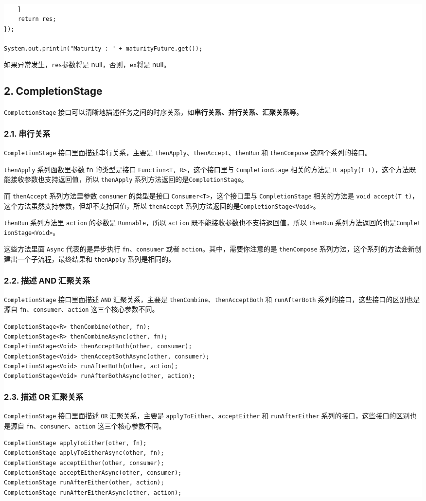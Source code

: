 ```
    }
    return res;
});

System.out.println("Maturity : " + maturityFuture.get());
```

如果异常发生，`res`参数将是 null，否则，`ex`将是 null。

## 2. CompletionStage

`CompletionStage` 接口可以清晰地描述任务之间的时序关系，如**串行关系、并行关系、汇聚关系**等。

### 2.1. 串行关系

`CompletionStage` 接口里面描述串行关系，主要是 `thenApply`、`thenAccept`、`thenRun` 和 `thenCompose` 这四个系列的接口。

`thenApply` 系列函数里参数 fn 的类型是接口 `Function<T, R>`，这个接口里与 `CompletionStage` 相关的方法是 `R apply(T t)`，这个方法既能接收参数也支持返回值，所以 `thenApply` 系列方法返回的是`CompletionStage`。

而 `thenAccept` 系列方法里参数 `consumer` 的类型是接口 `Consumer<T>`，这个接口里与 `CompletionStage` 相关的方法是 `void accept(T t)`，这个方法虽然支持参数，但却不支持回值，所以 `thenAccept` 系列方法返回的是`CompletionStage<Void>`。

`thenRun` 系列方法里 `action` 的参数是 `Runnable`，所以 `action` 既不能接收参数也不支持返回值，所以 `thenRun` 系列方法返回的也是`CompletionStage<Void>`。

这些方法里面 `Async` 代表的是异步执行 `fn`、`consumer` 或者 `action`。其中，需要你注意的是 `thenCompose` 系列方法，这个系列的方法会新创建出一个子流程，最终结果和 `thenApply` 系列是相同的。

### 2.2. 描述 AND 汇聚关系

`CompletionStage` 接口里面描述 `AND` 汇聚关系，主要是 `thenCombine`、`thenAcceptBoth` 和 `runAfterBoth` 系列的接口，这些接口的区别也是源自 `fn`、`consumer`、`action` 这三个核心参数不同。

```
CompletionStage<R> thenCombine(other, fn);
CompletionStage<R> thenCombineAsync(other, fn);
CompletionStage<Void> thenAcceptBoth(other, consumer);
CompletionStage<Void> thenAcceptBothAsync(other, consumer);
CompletionStage<Void> runAfterBoth(other, action);
CompletionStage<Void> runAfterBothAsync(other, action);
```

### 2.3. 描述 OR 汇聚关系

`CompletionStage` 接口里面描述 `OR` 汇聚关系，主要是 `applyToEither`、`acceptEither` 和 `runAfterEither` 系列的接口，这些接口的区别也是源自 `fn`、`consumer`、`action` 这三个核心参数不同。

```
CompletionStage applyToEither(other, fn);
CompletionStage applyToEitherAsync(other, fn);
CompletionStage acceptEither(other, consumer);
CompletionStage acceptEitherAsync(other, consumer);
CompletionStage runAfterEither(other, action);
CompletionStage runAfterEitherAsync(other, action);
```
